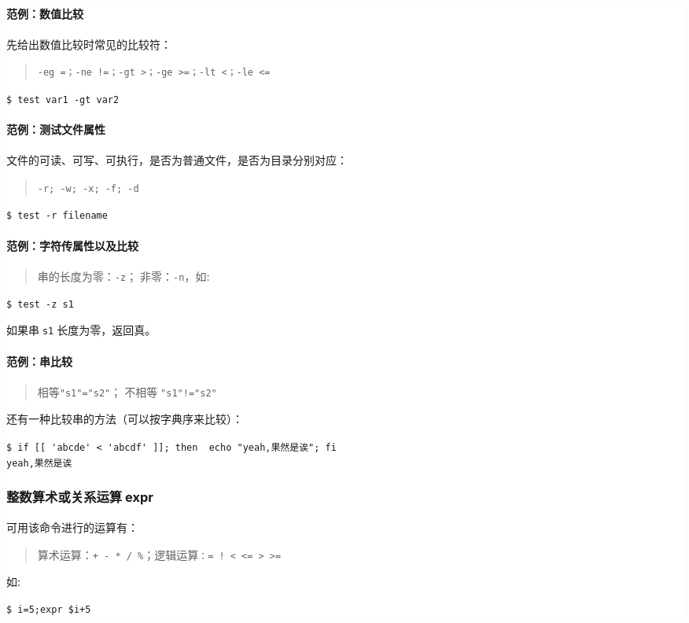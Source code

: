 <span id="toc_19246_27800_22"></span>
#### 范例：数值比较


先给出数值比较时常见的比较符：

> `-eg =；-ne !=；-gt >；-ge >=；-lt <；-le <=`

```
$ test var1 -gt var2
```

<span id="toc_19246_27800_23"></span>
#### 范例：测试文件属性


文件的可读、可写、可执行，是否为普通文件，是否为目录分别对应：

> `-r; -w; -x; -f; -d`

```
$ test -r filename
```

<span id="toc_19246_27800_24"></span>
#### 范例：字符传属性以及比较


> 串的长度为零：`-z`； 非零：`-n`，如:

```
$ test -z s1
```

如果串 `s1` 长度为零，返回真。

<span id="toc_19246_27800_25"></span>
#### 范例：串比较


> 相等`"s1"="s2"`； 不相等 `"s1"!="s2"`

还有一种比较串的方法（可以按字典序来比较）：

```
$ if [[ 'abcde' < 'abcdf' ]]; then  echo "yeah,果然是诶"; fi
yeah,果然是诶
```

<span id="toc_19246_27800_26"></span>
### 整数算术或关系运算 expr


可用该命令进行的运算有：

> 算术运算：`+ - * / %`；逻辑运算`：= ! < <= > >=`

如:

```
$ i=5;expr $i+5
```
